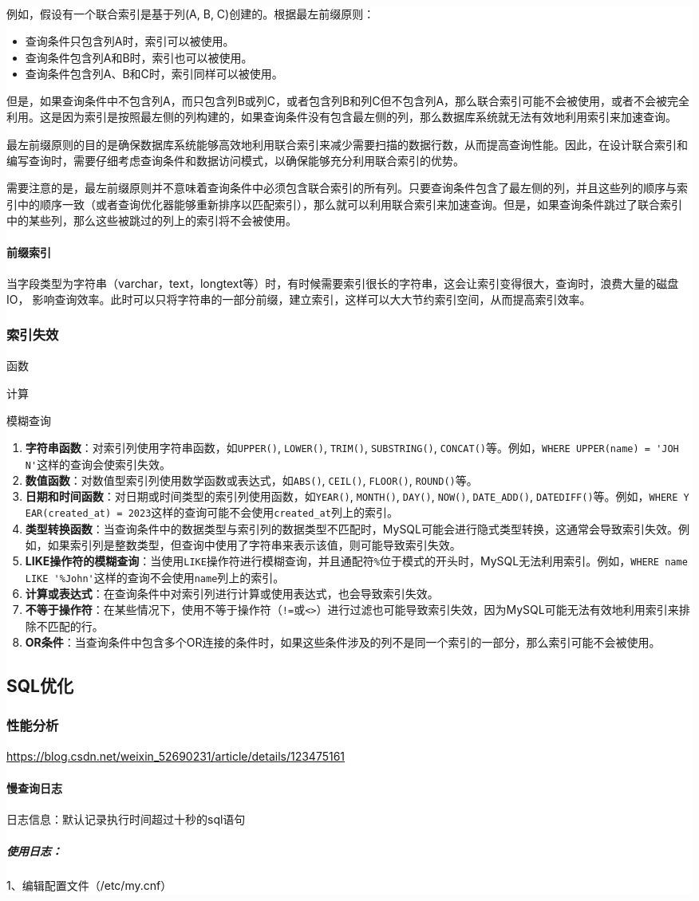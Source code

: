 例如，假设有一个联合索引是基于列(A, B, C)创建的。根据最左前缀原则：

- 查询条件只包含列A时，索引可以被使用。
- 查询条件包含列A和B时，索引也可以被使用。
- 查询条件包含列A、B和C时，索引同样可以被使用。

但是，如果查询条件中不包含列A，而只包含列B或列C，或者包含列B和列C但不包含列A，那么联合索引可能不会被使用，或者不会被完全利用。这是因为索引是按照最左侧的列构建的，如果查询条件没有包含最左侧的列，那么数据库系统就无法有效地利用索引来加速查询。

最左前缀原则的目的是确保数据库系统能够高效地利用联合索引来减少需要扫描的数据行数，从而提高查询性能。因此，在设计联合索引和编写查询时，需要仔细考虑查询条件和数据访问模式，以确保能够充分利用联合索引的优势。

需要注意的是，最左前缀原则并不意味着查询条件中必须包含联合索引的所有列。只要查询条件包含了最左侧的列，并且这些列的顺序与索引中的顺序一致（或者查询优化器能够重新排序以匹配索引），那么就可以利用联合索引来加速查询。但是，如果查询条件跳过了联合索引中的某些列，那么这些被跳过的列上的索引将不会被使用。

#### 前缀索引

当字段类型为字符串（varchar，text，longtext等）时，有时候需要索引很长的字符串，这会让索引变得很大，查询时，浪费大量的磁盘IO， 影响查询效率。此时可以只将字符串的一部分前缀，建立索引，这样可以大大节约索引空间，从而提高索引效率。

### 索引失效

函数

计算

模糊查询



1. **字符串函数**：对索引列使用字符串函数，如`UPPER()`, `LOWER()`, `TRIM()`, `SUBSTRING()`, `CONCAT()`等。例如，`WHERE UPPER(name) = 'JOHN'`这样的查询会使索引失效。
2. **数值函数**：对数值型索引列使用数学函数或表达式，如`ABS()`, `CEIL()`, `FLOOR()`, `ROUND()`等。
3. **日期和时间函数**：对日期或时间类型的索引列使用函数，如`YEAR()`, `MONTH()`, `DAY()`, `NOW()`, `DATE_ADD()`, `DATEDIFF()`等。例如，`WHERE YEAR(created_at) = 2023`这样的查询可能不会使用`created_at`列上的索引。
4. **类型转换函数**：当查询条件中的数据类型与索引列的数据类型不匹配时，MySQL可能会进行隐式类型转换，这通常会导致索引失效。例如，如果索引列是整数类型，但查询中使用了字符串来表示该值，则可能导致索引失效。
5. **LIKE操作符的模糊查询**：当使用`LIKE`操作符进行模糊查询，并且通配符`%`位于模式的开头时，MySQL无法利用索引。例如，`WHERE name LIKE '%John'`这样的查询不会使用`name`列上的索引。
6. **计算或表达式**：在查询条件中对索引列进行计算或使用表达式，也会导致索引失效。
7. **不等于操作符**：在某些情况下，使用不等于操作符（`!=`或`<>`）进行过滤也可能导致索引失效，因为MySQL可能无法有效地利用索引来排除不匹配的行。
8. **OR条件**：当查询条件中包含多个OR连接的条件时，如果这些条件涉及的列不是同一个索引的一部分，那么索引可能不会被使用。

## SQL优化

### 性能分析

https://blog.csdn.net/weixin_52690231/article/details/123475161

#### 慢查询日志

日志信息：默认记录执行时间超过十秒的sql语句

##### 使用日志：

1、编辑配置文件（/etc/my.cnf）
